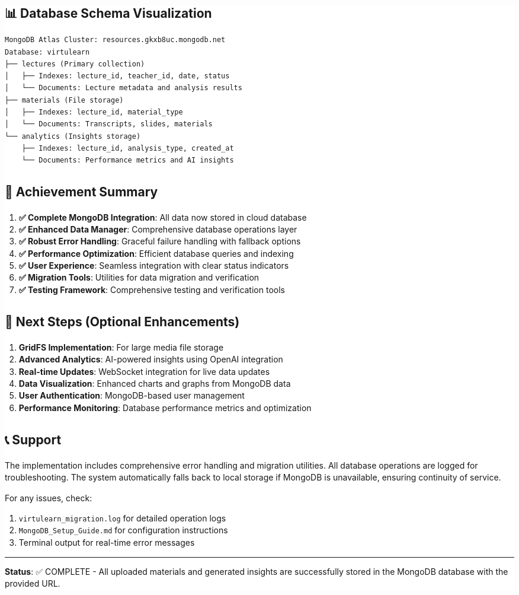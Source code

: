 ## 📊 Database Schema Visualization

```
MongoDB Atlas Cluster: resources.gkxb8uc.mongodb.net
Database: virtulearn
├── lectures (Primary collection)
│   ├── Indexes: lecture_id, teacher_id, date, status
│   └── Documents: Lecture metadata and analysis results
├── materials (File storage)
│   ├── Indexes: lecture_id, material_type
│   └── Documents: Transcripts, slides, materials
└── analytics (Insights storage)
    ├── Indexes: lecture_id, analysis_type, created_at
    └── Documents: Performance metrics and AI insights
```

## 🎯 Achievement Summary

1. **✅ Complete MongoDB Integration**: All data now stored in cloud database
2. **✅ Enhanced Data Manager**: Comprehensive database operations layer
3. **✅ Robust Error Handling**: Graceful failure handling with fallback options
4. **✅ Performance Optimization**: Efficient database queries and indexing
5. **✅ User Experience**: Seamless integration with clear status indicators
6. **✅ Migration Tools**: Utilities for data migration and verification
7. **✅ Testing Framework**: Comprehensive testing and verification tools

## 🔄 Next Steps (Optional Enhancements)

1. **GridFS Implementation**: For large media file storage
2. **Advanced Analytics**: AI-powered insights using OpenAI integration
3. **Real-time Updates**: WebSocket integration for live data updates
4. **Data Visualization**: Enhanced charts and graphs from MongoDB data
5. **User Authentication**: MongoDB-based user management
6. **Performance Monitoring**: Database performance metrics and optimization

## 📞 Support

The implementation includes comprehensive error handling and migration utilities. All database operations are logged for troubleshooting. The system automatically falls back to local storage if MongoDB is unavailable, ensuring continuity of service.

For any issues, check:
1. `virtulearn_migration.log` for detailed operation logs
2. `MongoDB_Setup_Guide.md` for configuration instructions
3. Terminal output for real-time error messages

---

**Status**: ✅ COMPLETE - All uploaded materials and generated insights are successfully stored in the MongoDB database with the provided URL.